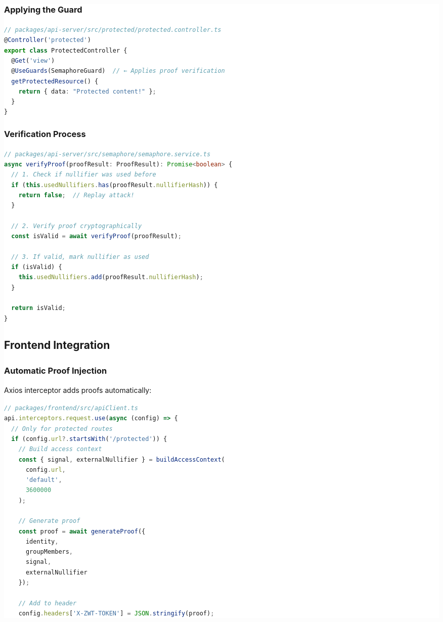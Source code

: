 ### Applying the Guard

```typescript
// packages/api-server/src/protected/protected.controller.ts
@Controller('protected')
export class ProtectedController {
  @Get('view')
  @UseGuards(SemaphoreGuard)  // ← Applies proof verification
  getProtectedResource() {
    return { data: "Protected content!" };
  }
}
```

### Verification Process

```typescript
// packages/api-server/src/semaphore/semaphore.service.ts
async verifyProof(proofResult: ProofResult): Promise<boolean> {
  // 1. Check if nullifier was used before
  if (this.usedNullifiers.has(proofResult.nullifierHash)) {
    return false;  // Replay attack!
  }

  // 2. Verify proof cryptographically
  const isValid = await verifyProof(proofResult);

  // 3. If valid, mark nullifier as used
  if (isValid) {
    this.usedNullifiers.add(proofResult.nullifierHash);
  }

  return isValid;
}
```

## Frontend Integration

### Automatic Proof Injection

Axios interceptor adds proofs automatically:

```typescript
// packages/frontend/src/apiClient.ts
api.interceptors.request.use(async (config) => {
  // Only for protected routes
  if (config.url?.startsWith('/protected')) {
    // Build access context
    const { signal, externalNullifier } = buildAccessContext(
      config.url,
      'default',
      3600000
    );

    // Generate proof
    const proof = await generateProof({
      identity,
      groupMembers,
      signal,
      externalNullifier
    });

    // Add to header
    config.headers['X-ZWT-TOKEN'] = JSON.stringify(proof);
```